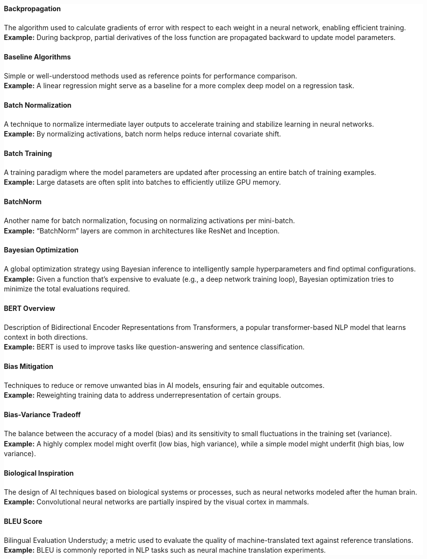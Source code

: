 #### Backpropagation
The algorithm used to calculate gradients of error with respect to each weight in a neural network, enabling efficient training.  
**Example:** During backprop, partial derivatives of the loss function are propagated backward to update model parameters.

#### Baseline Algorithms
Simple or well-understood methods used as reference points for performance comparison.  
**Example:** A linear regression might serve as a baseline for a more complex deep model on a regression task.

#### Batch Normalization
A technique to normalize intermediate layer outputs to accelerate training and stabilize learning in neural networks.  
**Example:** By normalizing activations, batch norm helps reduce internal covariate shift.

#### Batch Training
A training paradigm where the model parameters are updated after processing an entire batch of training examples.  
**Example:** Large datasets are often split into batches to efficiently utilize GPU memory.

#### BatchNorm
Another name for batch normalization, focusing on normalizing activations per mini-batch.  
**Example:** “BatchNorm” layers are common in architectures like ResNet and Inception.

#### Bayesian Optimization
A global optimization strategy using Bayesian inference to intelligently sample hyperparameters and find optimal configurations.  
**Example:** Given a function that’s expensive to evaluate (e.g., a deep network training loop), Bayesian optimization tries to minimize the total evaluations required.

#### BERT Overview
Description of Bidirectional Encoder Representations from Transformers, a popular transformer-based NLP model that learns context in both directions.  
**Example:** BERT is used to improve tasks like question-answering and sentence classification.

#### Bias Mitigation
Techniques to reduce or remove unwanted bias in AI models, ensuring fair and equitable outcomes.  
**Example:** Reweighting training data to address underrepresentation of certain groups.

#### Bias-Variance Tradeoff
The balance between the accuracy of a model (bias) and its sensitivity to small fluctuations in the training set (variance).  
**Example:** A highly complex model might overfit (low bias, high variance), while a simple model might underfit (high bias, low variance).

#### Biological Inspiration
The design of AI techniques based on biological systems or processes, such as neural networks modeled after the human brain.  
**Example:** Convolutional neural networks are partially inspired by the visual cortex in mammals.

#### BLEU Score
Bilingual Evaluation Understudy; a metric used to evaluate the quality of machine-translated text against reference translations.  
**Example:** BLEU is commonly reported in NLP tasks such as neural machine translation experiments.

